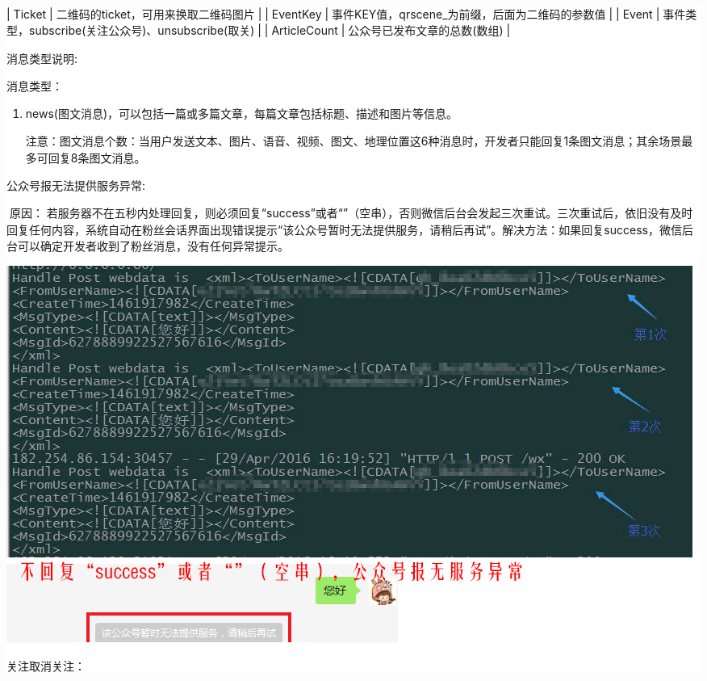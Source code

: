 | Ticket       | 二维码的ticket，可用来换取二维码图片                         |
| EventKey     | 事件KEY值，qrscene_为前缀，后面为二维码的参数值              |
| Event        | 事件类型，subscribe(关注公众号)、unsubscribe(取关)           |
| ArticleCount | 公众号已发布文章的总数(数组)                                 |






消息类型说明:

消息类型：

1. news(图文消息)，可以包括一篇或多篇文章，每篇文章包括标题、描述和图片等信息。 

      注意：图文消息个数：当用户发送文本、图片、语音、视频、图文、地理位置这6种消息时，开发者只能回复1条图文消息；其余场景最多可回复8条图文消息。





公众号报无法提供服务异常:

​      原因： 若服务器不在五秒内处理回复，则必须回复“success”或者“”（空串），否则微信后台会发起三次重试。三次重试后，依旧没有及时回复任何内容，系统自动在粉丝会话界面出现错误提示“该公众号暂时无法提供服务，请稍后再试”。
​    解决方法：如果回复success，微信后台可以确定开发者收到了粉丝消息，没有任何异常提示。

![](../%E7%AC%94%E8%AE%B0%E5%9B%BE%E7%89%87/%E5%89%8D%E7%AB%AF/WeChat/%E5%85%AC%E4%BC%97%E5%8F%B7/%E5%85%AC%E4%BC%97%E5%8F%B7%E6%8A%A5%E6%97%A0%E6%9C%8D%E5%8A%A1%E5%BC%82%E5%B8%B8.png)



关注取消关注：
